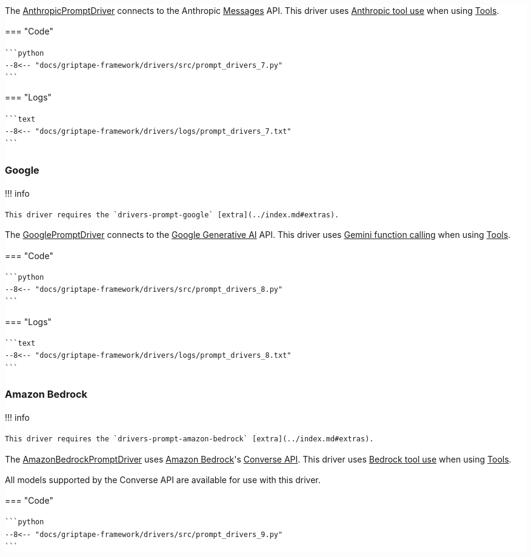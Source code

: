 The [AnthropicPromptDriver](../../reference/griptape/drivers/prompt/anthropic_prompt_driver.md) connects to the Anthropic [Messages](https://docs.anthropic.com/claude/reference/messages_post) API.
This driver uses [Anthropic tool use](https://docs.anthropic.com/en/docs/build-with-claude/tool-use) when using [Tools](../tools/index.md).

=== "Code"

    ```python
    --8<-- "docs/griptape-framework/drivers/src/prompt_drivers_7.py"
    ```

=== "Logs"

    ```text
    --8<-- "docs/griptape-framework/drivers/logs/prompt_drivers_7.txt"
    ```

### Google

!!! info

    This driver requires the `drivers-prompt-google` [extra](../index.md#extras).

The [GooglePromptDriver](../../reference/griptape/drivers/prompt/google_prompt_driver.md) connects to the [Google Generative AI](https://ai.google.dev/tutorials/python_quickstart#generate_text_from_text_inputs) API.
This driver uses [Gemini function calling](https://ai.google.dev/gemini-api/docs/function-calling) when using [Tools](../tools/index.md).

=== "Code"

    ```python
    --8<-- "docs/griptape-framework/drivers/src/prompt_drivers_8.py"
    ```

=== "Logs"

    ```text
    --8<-- "docs/griptape-framework/drivers/logs/prompt_drivers_8.txt"
    ```

### Amazon Bedrock

!!! info

    This driver requires the `drivers-prompt-amazon-bedrock` [extra](../index.md#extras).

The [AmazonBedrockPromptDriver](../../reference/griptape/drivers/prompt/amazon_bedrock_prompt_driver.md) uses [Amazon Bedrock](https://aws.amazon.com/bedrock/)'s [Converse API](https://docs.aws.amazon.com/bedrock/latest/userguide/conversation-inference.html).
This driver uses [Bedrock tool use](https://docs.aws.amazon.com/bedrock/latest/userguide/tool-use.html) when using [Tools](../tools/index.md).

All models supported by the Converse API are available for use with this driver.

=== "Code"

    ```python
    --8<-- "docs/griptape-framework/drivers/src/prompt_drivers_9.py"
    ```
